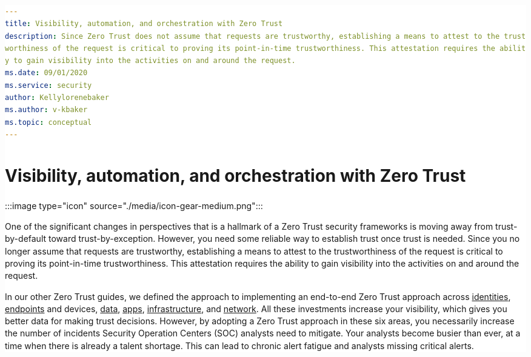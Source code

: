 ```yaml
---
title: Visibility, automation, and orchestration with Zero Trust
description: Since Zero Trust does not assume that requests are trustworthy, establishing a means to attest to the trustworthiness of the request is critical to proving its point-in-time trustworthiness. This attestation requires the ability to gain visibility into the activities on and around the request.
ms.date: 09/01/2020
ms.service: security
author: Kellylorenebaker
ms.author: v-kbaker
ms.topic: conceptual
---
```


# Visibility, automation, and orchestration with Zero Trust

:::image type="icon" source="./media/icon-gear-medium.png":::

One of the significant changes in perspectives that is a hallmark of a Zero Trust security frameworks is moving away from trust-by-default toward trust-by-exception. However, you need some reliable way to establish trust once trust is needed. Since you no longer assume that requests are trustworthy, establishing a means to attest to the trustworthiness of the request is critical to proving its point-in-time trustworthiness. This attestation requires the ability to gain visibility into the activities on and around the request.

In our other Zero Trust guides, we defined the approach to implementing an end-to-end Zero Trust approach across [identities](https://microsoft.sharepoint.com/teams/ZeroTrust768/Shared%20Documents/Deployment%20Guidance/Zero%20Trust%20deployment%20guidance/7.%20Visibility%20automation%20orchestration/aka.ms/ZTIdentity), [endpoints](https://microsoft.sharepoint.com/teams/ZeroTrust768/Shared%20Documents/Deployment%20Guidance/Zero%20Trust%20deployment%20guidance/7.%20Visibility%20automation%20orchestration/aka.ms/ZTEndpoints) and devices, [data](https://microsoft.sharepoint.com/teams/ZeroTrust768/Shared%20Documents/Deployment%20Guidance/Zero%20Trust%20deployment%20guidance/7.%20Visibility%20automation%20orchestration/aka.ms/ZTData), [apps](https://microsoft.sharepoint.com/teams/ZeroTrust768/Shared%20Documents/Deployment%20Guidance/Zero%20Trust%20deployment%20guidance/7.%20Visibility%20automation%20orchestration/aka.ms/ZTApplications), [infrastructure](https://microsoft.sharepoint.com/teams/ZeroTrust768/Shared%20Documents/Deployment%20Guidance/Zero%20Trust%20deployment%20guidance/7.%20Visibility%20automation%20orchestration/aka.ms/ZTInfrastructure), and [network](https://microsoft.sharepoint.com/teams/ZeroTrust768/Shared%20Documents/Deployment%20Guidance/Zero%20Trust%20deployment%20guidance/7.%20Visibility%20automation%20orchestration/aka.ms/ZTNetwork). All these investments increase your visibility, which gives you better data for making trust decisions. However, by adopting a Zero Trust approach in these six areas, you necessarily increase the number of incidents Security Operation Centers (SOC) analysts need to mitigate. Your analysts become busier than ever, at a time when there is already a talent shortage. This can lead to chronic alert fatigue and analysts missing critical alerts.
